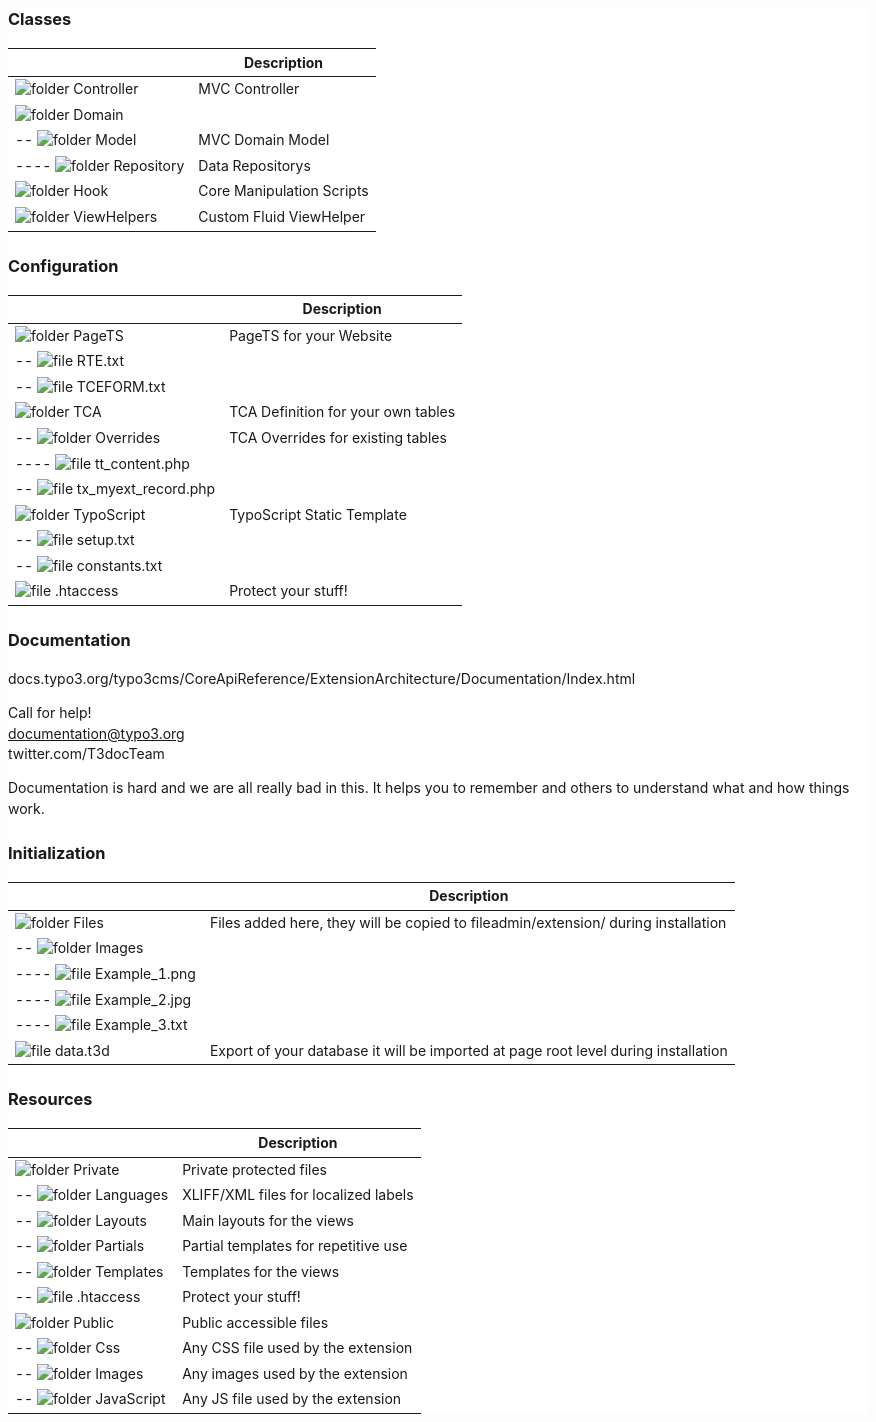
### Classes

|                                  | Description                         |
| -------------------------------- | ----------------------------------- |
| ![folder] Controller             | MVC Controller                      |
| ![folder] Domain                 |                                     |
| -- ![folder] Model               | MVC Domain Model                    |
| ---- ![folder] Repository        | Data Repositorys                    |
| ![folder] Hook                   | Core Manipulation Scripts           |
| ![folder] ViewHelpers            | Custom Fluid ViewHelper             |

### Configuration

|                                  | Description                         |
| -------------------------------- | ----------------------------------- |
| ![folder] PageTS                 | PageTS for your Website             | 
| -- ![file] RTE.txt               |                                     |
| -- ![file] TCEFORM.txt           |                                     |
| ![folder] TCA                    | TCA Definition for your own tables  |
| -- ![folder] Overrides           | TCA Overrides for existing tables   |
| ---- ![file] tt_content.php      |                                     |
| -- ![file] tx_myext_record.php   |                                     |
| ![folder] TypoScript             | TypoScript Static Template          |
| -- ![file] setup.txt             |                                     |
| -- ![file] constants.txt         |                                     |
| ![file] .htaccess                | Protect your stuff!                 |

### Documentation

docs.typo3.org/typo3cms/CoreApiReference/ExtensionArchitecture/Documentation/Index.html

Call for help!  
documentation@typo3.org  
twitter.com/T3docTeam

Documentation is hard and we are all really bad in this. It helps you to 
remember and others to understand what and how things work.

### Initialization

|                                  | Description                                                                        |
| -------------------------------- | ---------------------------------------------------------------------------------- |
| ![folder] Files                  | Files added here, they will be copied to fileadmin/extension/ during installation  | 
| -- ![folder] Images              |                                                                                    |
| ---- ![file] Example_1.png       |                                                                                    |
| ---- ![file] Example_2.jpg       |                                                                                    |
| ---- ![file] Example_3.txt       |                                                                                    |
| ![file] data.t3d                 | Export of your database it will be imported at page root level during installation |

### Resources

|                                  | Description                          |
| -------------------------------- | ------------------------------------ |
| ![folder] Private                | Private protected files              |
| -- ![folder] Languages           | XLIFF/XML files for localized labels |
| -- ![folder] Layouts             | Main layouts for the views           |
| -- ![folder] Partials            | Partial templates for repetitive use |
| -- ![folder] Templates           | Templates for the views              |
| -- ![file] .htaccess             | Protect your stuff!                  |
| ![folder] Public                 | Public accessible files              |
| -- ![folder] Css                 | Any CSS file used by the extension   |
| -- ![folder] Images              | Any images used by the extension     |
| -- ![folder] JavaScript          | Any JS file used by the extension    |


[file]: https://www.sitepackagebuilder.com/bundles/sitepackagegenerator/images/file.svg
[folder]: https://www.sitepackagebuilder.com/bundles/sitepackagegenerator/images/folder.svg